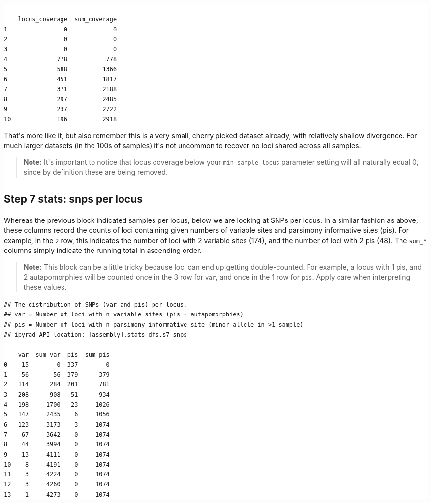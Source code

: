 ```

    locus_coverage  sum_coverage
1                0             0
2                0             0
3                0             0
4              778           778
5              588          1366
6              451          1817
7              371          2188
8              297          2485
9              237          2722
10             196          2918
```
That's more like it, but also remember this is a very small, cherry
picked dataset already, with relatively shallow divergence. For much
larger datasets (in the 100s of samples) it's not uncommon to recover
no loci shared across all samples.

> **Note:** It's important to notice that locus coverage below your 
`min_sample_locus` parameter setting will all naturally equal 0, since 
by definition these are being removed.

## Step 7 stats: snps per locus

Whereas the previous block indicated samples per locus, below we 
are looking at SNPs per locus. In a similar fashion as above,
these columns record the counts of loci containing given numbers
of variable sites and parsimony informative sites (pis). For example,
in the `2` row, this indicates the number of loci with 2 variable
sites (174), and the number of loci with 2 pis (48). The `sum_*`
columns simply indicate the running total in ascending order.

> **Note:** This block can be a little tricky because loci can
end up getting double-counted. For example, a locus with 1 pis,
and 2 autapomorphies will be counted once in the 3 row for `var`,
and once in the 1 row for `pis`. Apply care when interpreting these 
values.

```
## The distribution of SNPs (var and pis) per locus.
## var = Number of loci with n variable sites (pis + autapomorphies)
## pis = Number of loci with n parsimony informative site (minor allele in >1 sample)
## ipyrad API location: [assembly].stats_dfs.s7_snps

    var  sum_var  pis  sum_pis
0    15        0  337        0
1    56       56  379      379
2   114      284  201      781
3   208      908   51      934
4   198     1700   23     1026
5   147     2435    6     1056
6   123     3173    3     1074
7    67     3642    0     1074
8    44     3994    0     1074
9    13     4111    0     1074
10    8     4191    0     1074
11    3     4224    0     1074
12    3     4260    0     1074
13    1     4273    0     1074
```
